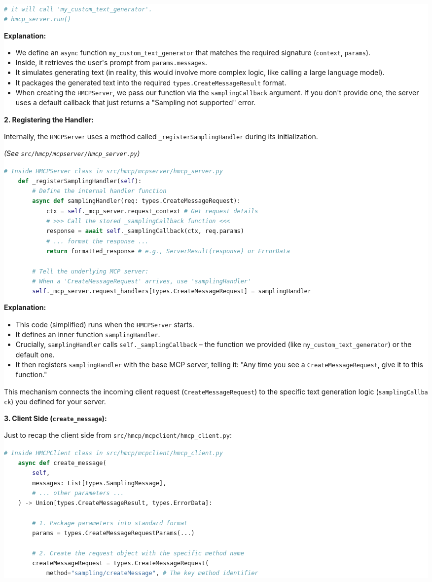 ```python
# it will call 'my_custom_text_generator'.
# hmcp_server.run()
```

**Explanation:**

*   We define an `async` function `my_custom_text_generator` that matches the required signature (`context`, `params`).
*   Inside, it retrieves the user's prompt from `params.messages`.
*   It simulates generating text (in reality, this would involve more complex logic, like calling a large language model).
*   It packages the generated text into the required `types.CreateMessageResult` format.
*   When creating the `HMCPServer`, we pass our function via the `samplingCallback` argument. If you don't provide one, the server uses a default callback that just returns a "Sampling not supported" error.

**2. Registering the Handler:**

Internally, the `HMCPServer` uses a method called `_registerSamplingHandler` during its initialization.

*(See `src/hmcp/mcpserver/hmcp_server.py`)*

```python
# Inside HMCPServer class in src/hmcp/mcpserver/hmcp_server.py
    def _registerSamplingHandler(self):
        # Define the internal handler function
        async def samplingHandler(req: types.CreateMessageRequest):
            ctx = self._mcp_server.request_context # Get request details
            # >>> Call the stored _samplingCallback function <<<
            response = await self._samplingCallback(ctx, req.params) 
            # ... format the response ...
            return formatted_response # e.g., ServerResult(response) or ErrorData

        # Tell the underlying MCP server:
        # When a 'CreateMessageRequest' arrives, use 'samplingHandler'
        self._mcp_server.request_handlers[types.CreateMessageRequest] = samplingHandler
```

**Explanation:**

*   This code (simplified) runs when the `HMCPServer` starts.
*   It defines an inner function `samplingHandler`.
*   Crucially, `samplingHandler` calls `self._samplingCallback` – the function we provided (like `my_custom_text_generator`) or the default one.
*   It then registers `samplingHandler` with the base MCP server, telling it: "Any time you see a `CreateMessageRequest`, give it to this function."

This mechanism connects the incoming client request (`CreateMessageRequest`) to the specific text generation logic (`samplingCallback`) you defined for your server.

**3. Client Side (`create_message`):**

Just to recap the client side from `src/hmcp/mcpclient/hmcp_client.py`:

```python
# Inside HMCPClient class in src/hmcp/mcpclient/hmcp_client.py
    async def create_message(
        self, 
        messages: List[types.SamplingMessage],
        # ... other parameters ...
    ) -> Union[types.CreateMessageResult, types.ErrorData]:
        
        # 1. Package parameters into standard format
        params = types.CreateMessageRequestParams(...)
        
        # 2. Create the request object with the specific method name
        createMessageRequest = types.CreateMessageRequest(
            method="sampling/createMessage", # The key method identifier
```